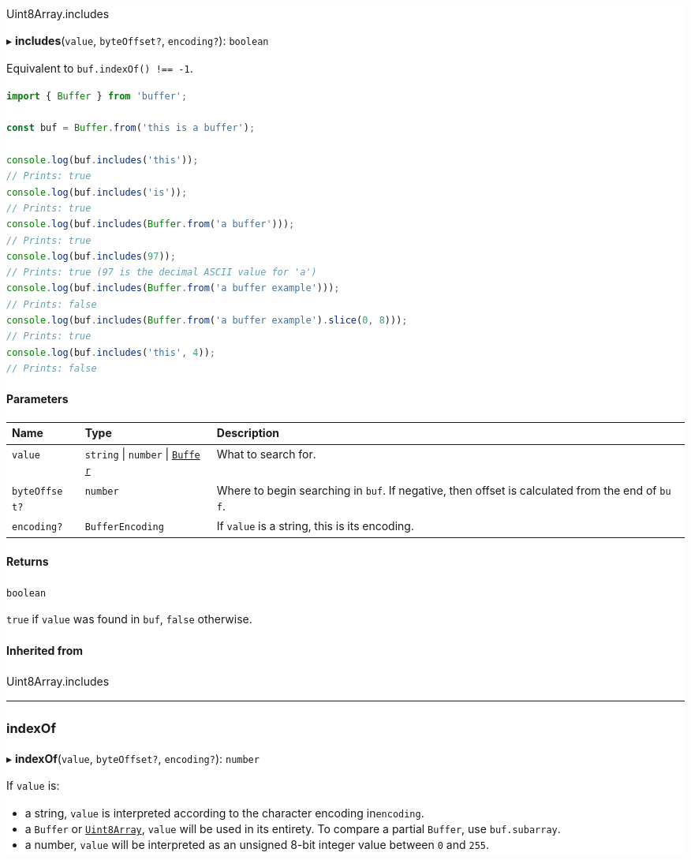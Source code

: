 Uint8Array.includes

▸ **includes**(`value`, `byteOffset?`, `encoding?`): `boolean`

Equivalent to `buf.indexOf() !== -1`.

```js
import { Buffer } from 'buffer';

const buf = Buffer.from('this is a buffer');

console.log(buf.includes('this'));
// Prints: true
console.log(buf.includes('is'));
// Prints: true
console.log(buf.includes(Buffer.from('a buffer')));
// Prints: true
console.log(buf.includes(97));
// Prints: true (97 is the decimal ASCII value for 'a')
console.log(buf.includes(Buffer.from('a buffer example')));
// Prints: false
console.log(buf.includes(Buffer.from('a buffer example').slice(0, 8)));
// Prints: true
console.log(buf.includes('this', 4));
// Prints: false
```

#### Parameters

| Name | Type | Description |
| :------ | :------ | :------ |
| `value` | `string` \| `number` \| [`Buffer`](https://github.com/oven-sh/bun-types/blob/master/api-docs/modules/buffer_.md#buffer) | What to search for. |
| `byteOffset?` | `number` | Where to begin searching in `buf`. If negative, then offset is calculated from the end of `buf`. |
| `encoding?` | `BufferEncoding` | If `value` is a string, this is its encoding. |

#### Returns

`boolean`

`true` if `value` was found in `buf`, `false` otherwise.

#### Inherited from

Uint8Array.includes

___

### indexOf

▸ **indexOf**(`value`, `byteOffset?`, `encoding?`): `number`

If `value` is:

* a string, `value` is interpreted according to the character encoding in`encoding`.
* a `Buffer` or [`Uint8Array`](https://developer.mozilla.org/en-US/docs/Web/JavaScript/Reference/Global_Objects/Uint8Array), `value` will be used in its entirety.
To compare a partial `Buffer`, use `buf.subarray`.
* a number, `value` will be interpreted as an unsigned 8-bit integer
value between `0` and `255`.
